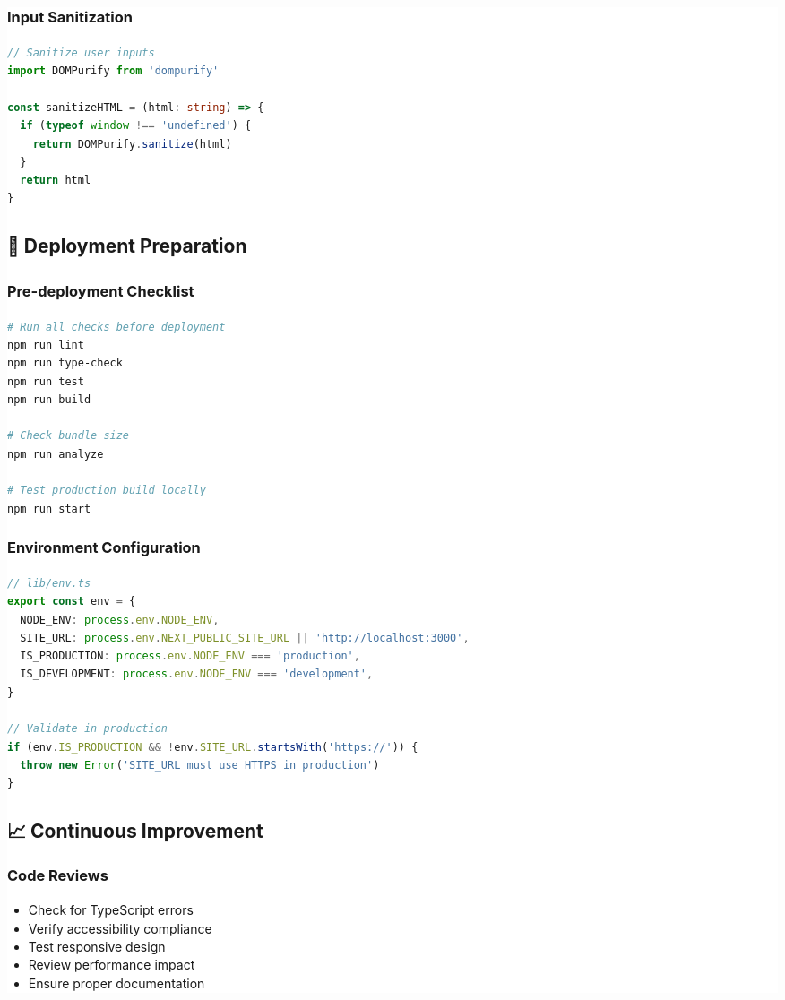 ### Input Sanitization
```typescript
// Sanitize user inputs
import DOMPurify from 'dompurify'

const sanitizeHTML = (html: string) => {
  if (typeof window !== 'undefined') {
    return DOMPurify.sanitize(html)
  }
  return html
}
```

## 🚀 Deployment Preparation

### Pre-deployment Checklist
```bash
# Run all checks before deployment
npm run lint
npm run type-check
npm run test
npm run build

# Check bundle size
npm run analyze

# Test production build locally
npm run start
```

### Environment Configuration
```typescript
// lib/env.ts
export const env = {
  NODE_ENV: process.env.NODE_ENV,
  SITE_URL: process.env.NEXT_PUBLIC_SITE_URL || 'http://localhost:3000',
  IS_PRODUCTION: process.env.NODE_ENV === 'production',
  IS_DEVELOPMENT: process.env.NODE_ENV === 'development',
}

// Validate in production
if (env.IS_PRODUCTION && !env.SITE_URL.startsWith('https://')) {
  throw new Error('SITE_URL must use HTTPS in production')
}
```

## 📈 Continuous Improvement

### Code Reviews
- Check for TypeScript errors
- Verify accessibility compliance
- Test responsive design
- Review performance impact
- Ensure proper documentation
